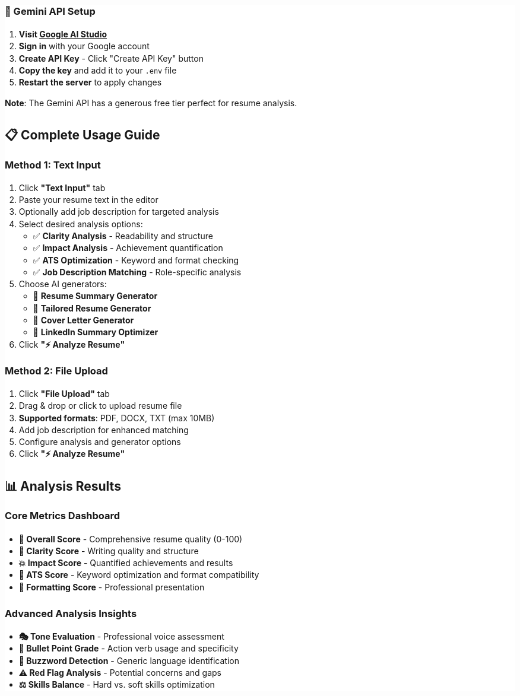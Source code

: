 ### 🔑 Gemini API Setup

1. **Visit [Google AI Studio](https://aistudio.google.com/app/apikey)**
2. **Sign in** with your Google account
3. **Create API Key** - Click "Create API Key" button
4. **Copy the key** and add it to your `.env` file
5. **Restart the server** to apply changes

**Note**: The Gemini API has a generous free tier perfect for resume analysis.

## 📋 Complete Usage Guide

### Method 1: Text Input

1. Click **"Text Input"** tab
2. Paste your resume text in the editor
3. Optionally add job description for targeted analysis
4. Select desired analysis options:
   - ✅ **Clarity Analysis** - Readability and structure
   - ✅ **Impact Analysis** - Achievement quantification
   - ✅ **ATS Optimization** - Keyword and format checking
   - ✅ **Job Description Matching** - Role-specific analysis
5. Choose AI generators:
   - 📝 **Resume Summary Generator**
   - 🎯 **Tailored Resume Generator**
   - 💌 **Cover Letter Generator**
   - 🔗 **LinkedIn Summary Optimizer**
6. Click **"⚡ Analyze Resume"**

### Method 2: File Upload

1. Click **"File Upload"** tab
2. Drag & drop or click to upload resume file
3. **Supported formats**: PDF, DOCX, TXT (max 10MB)
4. Add job description for enhanced matching
5. Configure analysis and generator options
6. Click **"⚡ Analyze Resume"**

## 📊 Analysis Results

### Core Metrics Dashboard

- **🎯 Overall Score** - Comprehensive resume quality (0-100)
- **📝 Clarity Score** - Writing quality and structure
- **💥 Impact Score** - Quantified achievements and results
- **🎯 ATS Score** - Keyword optimization and format compatibility
- **🎨 Formatting Score** - Professional presentation

### Advanced Analysis Insights

- **🎭 Tone Evaluation** - Professional voice assessment
- **🔸 Bullet Point Grade** - Action verb usage and specificity
- **🚩 Buzzword Detection** - Generic language identification
- **⚠️ Red Flag Analysis** - Potential concerns and gaps
- **⚖️ Skills Balance** - Hard vs. soft skills optimization
